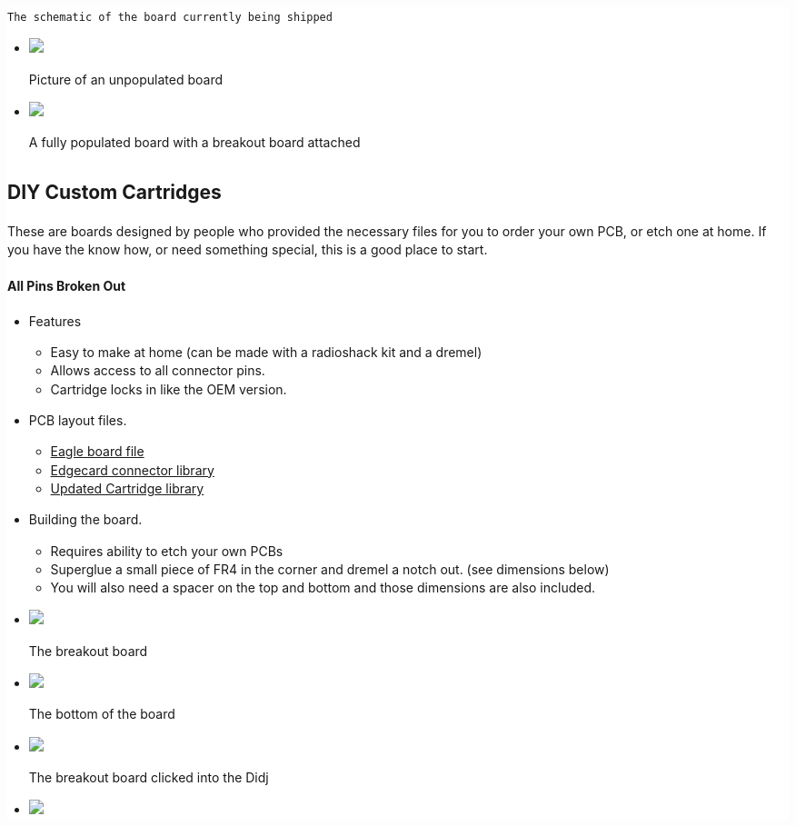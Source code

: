     The schematic of the board currently being shipped

-   [![](http://eLinux.org/images/thumb/9/9d/DjhiBoard.jpg/148px-DjhiBoard.jpg)](http://eLinux.org/File:DjhiBoard.jpg)

    Picture of an unpopulated board

-   [![](http://eLinux.org/images/thumb/0/06/DjhiBoardAndBOBoard.png/81px-DjhiBoardAndBOBoard.png.jpeg)](http://eLinux.org/File:DjhiBoardAndBOBoard.png)

    A fully populated board with a breakout board attached

## DIY Custom Cartridges

These are boards designed by people who provided the necessary files for
you to order your own PCB, or etch one at home. If you have the know
how, or need something special, this is a good place to start.

#### All Pins Broken Out

-   Features
    -   Easy to make at home (can be made with a radioshack kit and a
        dremel)
    -   Allows access to all connector pins.
    -   Cartridge locks in like the OEM version.

-   PCB layout files.
    -   [Eagle board
        file](http://eLinux.org/images/d/d2/Dijibreakoutboard.zip "Dijibreakoutboard.zip")
    -   [Edgecard connector
        library](http://eLinux.org/images/d/dc/LEAPFROG_DIJI_EDGECARD.zip "LEAPFROG DIJI EDGECARD.zip")
    -   [Updated Cartridge
        library](http://alternet.us.com/other/LEAPFROG_DIdj.zip)

-   Building the board.
    -   Requires ability to etch your own PCBs
    -   Superglue a small piece of FR4 in the corner and dremel a notch
        out. (see dimensions below)
    -   You will also need a spacer on the top and bottom and those
        dimensions are also included.

-   [![](http://eLinux.org/images/thumb/f/f1/Awesomenesser01.jpg/160px-Awesomenesser01.jpg)](http://eLinux.org/File:Awesomenesser01.jpg)

    The breakout board

-   [![](http://eLinux.org/images/thumb/c/cd/Awesomenesser02.jpg/160px-Awesomenesser02.jpg)](http://eLinux.org/File:Awesomenesser02.jpg)

    The bottom of the board

-   [![](http://eLinux.org/images/thumb/1/16/Awesomenesser03.jpg/160px-Awesomenesser03.jpg)](http://eLinux.org/File:Awesomenesser03.jpg)

    The breakout board clicked into the Didj

-   [![](http://eLinux.org/images/thumb/5/5d/Awesomenesser04.jpg/160px-Awesomenesser04.jpg)](http://eLinux.org/File:Awesomenesser04.jpg)
